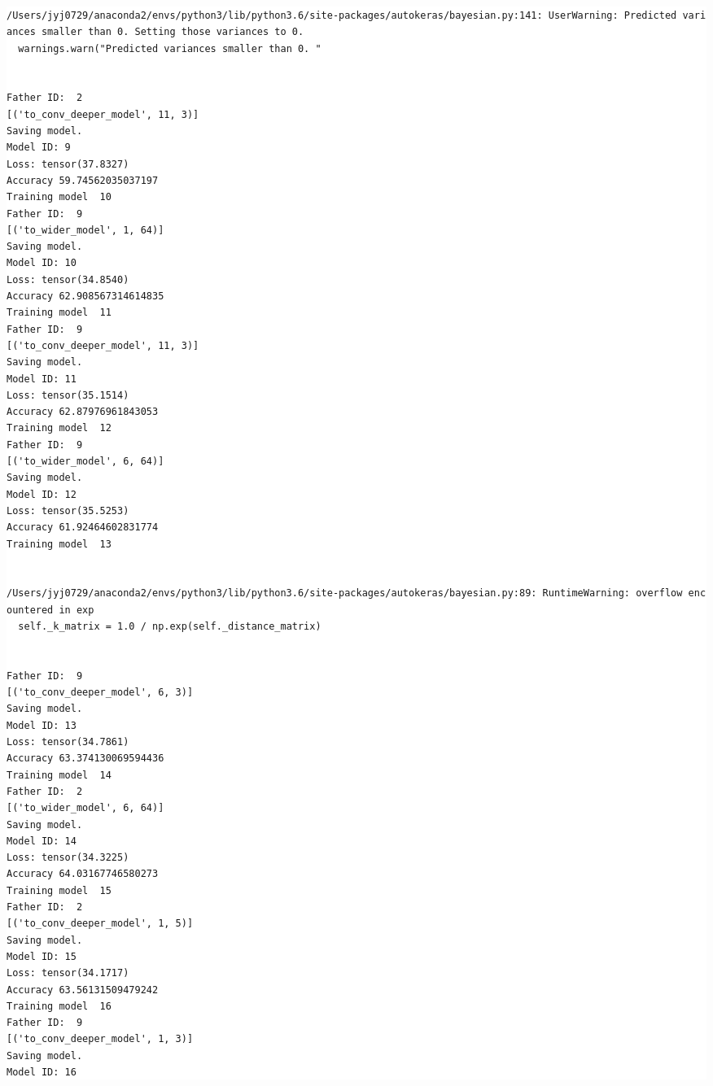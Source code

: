 

    /Users/jyj0729/anaconda2/envs/python3/lib/python3.6/site-packages/autokeras/bayesian.py:141: UserWarning: Predicted variances smaller than 0. Setting those variances to 0.
      warnings.warn("Predicted variances smaller than 0. "


    Father ID:  2
    [('to_conv_deeper_model', 11, 3)]
    Saving model.
    Model ID: 9
    Loss: tensor(37.8327)
    Accuracy 59.74562035037197
    Training model  10
    Father ID:  9
    [('to_wider_model', 1, 64)]
    Saving model.
    Model ID: 10
    Loss: tensor(34.8540)
    Accuracy 62.908567314614835
    Training model  11
    Father ID:  9
    [('to_conv_deeper_model', 11, 3)]
    Saving model.
    Model ID: 11
    Loss: tensor(35.1514)
    Accuracy 62.87976961843053
    Training model  12
    Father ID:  9
    [('to_wider_model', 6, 64)]
    Saving model.
    Model ID: 12
    Loss: tensor(35.5253)
    Accuracy 61.92464602831774
    Training model  13


    /Users/jyj0729/anaconda2/envs/python3/lib/python3.6/site-packages/autokeras/bayesian.py:89: RuntimeWarning: overflow encountered in exp
      self._k_matrix = 1.0 / np.exp(self._distance_matrix)


    Father ID:  9
    [('to_conv_deeper_model', 6, 3)]
    Saving model.
    Model ID: 13
    Loss: tensor(34.7861)
    Accuracy 63.374130069594436
    Training model  14
    Father ID:  2
    [('to_wider_model', 6, 64)]
    Saving model.
    Model ID: 14
    Loss: tensor(34.3225)
    Accuracy 64.03167746580273
    Training model  15
    Father ID:  2
    [('to_conv_deeper_model', 1, 5)]
    Saving model.
    Model ID: 15
    Loss: tensor(34.1717)
    Accuracy 63.56131509479242
    Training model  16
    Father ID:  9
    [('to_conv_deeper_model', 1, 3)]
    Saving model.
    Model ID: 16